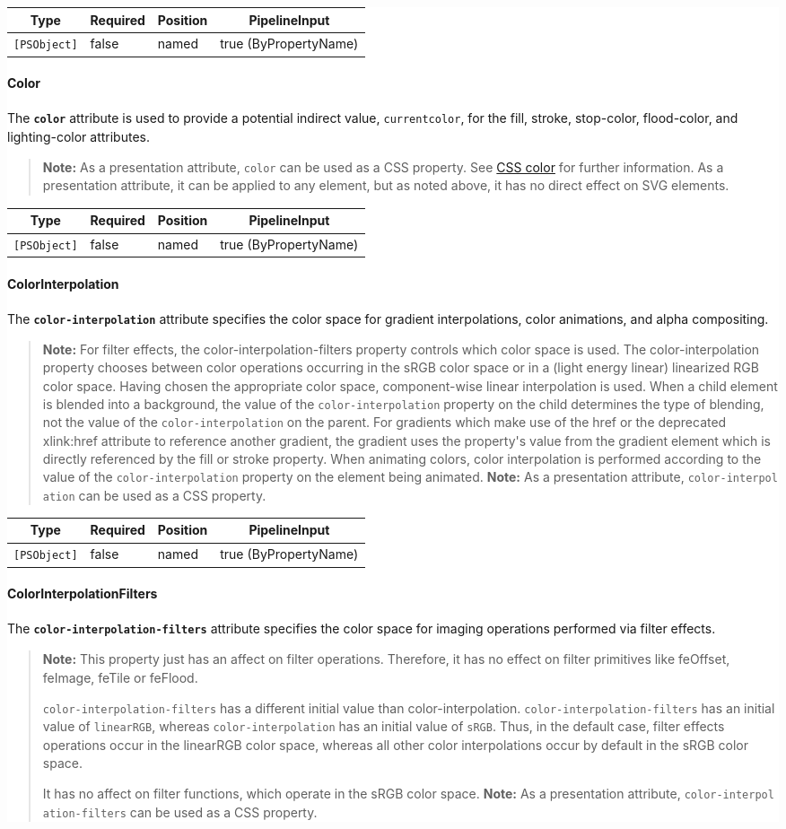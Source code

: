 |Type        |Required|Position|PipelineInput        |
|------------|--------|--------|---------------------|
|`[PSObject]`|false   |named   |true (ByPropertyName)|

#### **Color**
The **`color`** attribute is used to provide a potential indirect value, `currentcolor`, for the fill, stroke, stop-color, flood-color, and lighting-color attributes.
> **Note:** As a presentation attribute, `color` can be used as a CSS property. See [CSS color](https://developer.mozilla.org/en-US/docs/Web/CSS/color) for further information.
As a presentation attribute, it can be applied to any element, but as noted above, it has no direct effect on SVG elements.

|Type        |Required|Position|PipelineInput        |
|------------|--------|--------|---------------------|
|`[PSObject]`|false   |named   |true (ByPropertyName)|

#### **ColorInterpolation**
The **`color-interpolation`** attribute specifies the color space for gradient interpolations, color animations, and alpha compositing.
> **Note:** For filter effects, the color-interpolation-filters property controls which color space is used.
The color-interpolation property chooses between color operations occurring in the sRGB color space or in a (light energy linear) linearized RGB color space. Having chosen the appropriate color space, component-wise linear interpolation is used.
When a child element is blended into a background, the value of the `color-interpolation` property on the child determines the type of blending, not the value of the `color-interpolation` on the parent. For gradients which make use of the href or the deprecated xlink:href attribute to reference another gradient, the gradient uses the property's value from the gradient element which is directly referenced by the fill or stroke property. When animating colors, color interpolation is performed according to the value of the `color-interpolation` property on the element being animated.
> **Note:** As a presentation attribute, `color-interpolation` can be used as a CSS property.

|Type        |Required|Position|PipelineInput        |
|------------|--------|--------|---------------------|
|`[PSObject]`|false   |named   |true (ByPropertyName)|

#### **ColorInterpolationFilters**
The **`color-interpolation-filters`** attribute specifies the color space for imaging operations performed via filter effects.
> **Note:** This property just has an affect on filter operations. Therefore, it has no effect on filter primitives like feOffset, feImage, feTile or feFlood.
>
> `color-interpolation-filters` has a different initial value than color-interpolation. `color-interpolation-filters` has an initial value of `linearRGB`, whereas `color-interpolation` has an initial value of `sRGB`. Thus, in the default case, filter effects operations occur in the linearRGB color space, whereas all other color interpolations occur by default in the sRGB color space.
>
> It has no affect on filter functions, which operate in the sRGB color space.
> **Note:** As a presentation attribute, `color-interpolation-filters` can be used as a CSS property.

